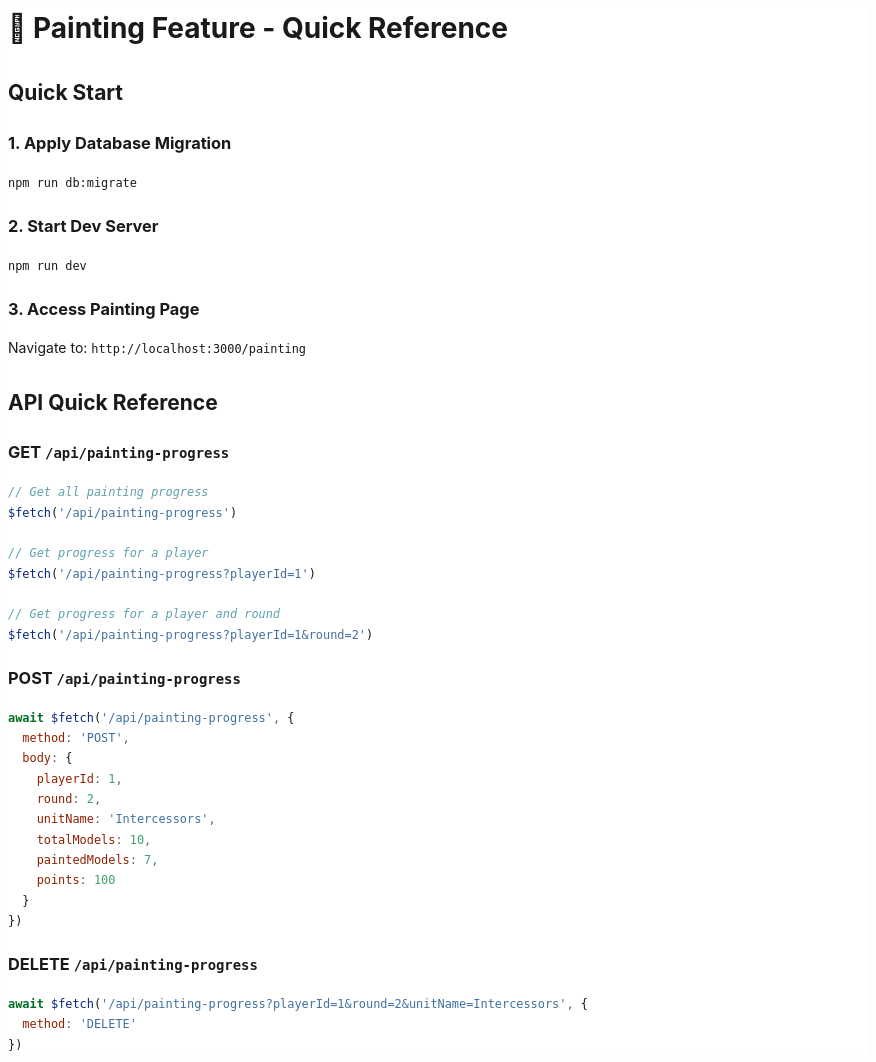# 🎨 Painting Feature - Quick Reference

## Quick Start

### 1. Apply Database Migration
```bash
npm run db:migrate
```

### 2. Start Dev Server  
```bash
npm run dev
```

### 3. Access Painting Page
Navigate to: `http://localhost:3000/painting`

## API Quick Reference

### GET `/api/painting-progress`
```javascript
// Get all painting progress
$fetch('/api/painting-progress')

// Get progress for a player
$fetch('/api/painting-progress?playerId=1')

// Get progress for a player and round
$fetch('/api/painting-progress?playerId=1&round=2')
```

### POST `/api/painting-progress`
```javascript
await $fetch('/api/painting-progress', {
  method: 'POST',
  body: {
    playerId: 1,
    round: 2,
    unitName: 'Intercessors',
    totalModels: 10,
    paintedModels: 7,
    points: 100
  }
})
```

### DELETE `/api/painting-progress`
```javascript
await $fetch('/api/painting-progress?playerId=1&round=2&unitName=Intercessors', {
  method: 'DELETE'
})
```
